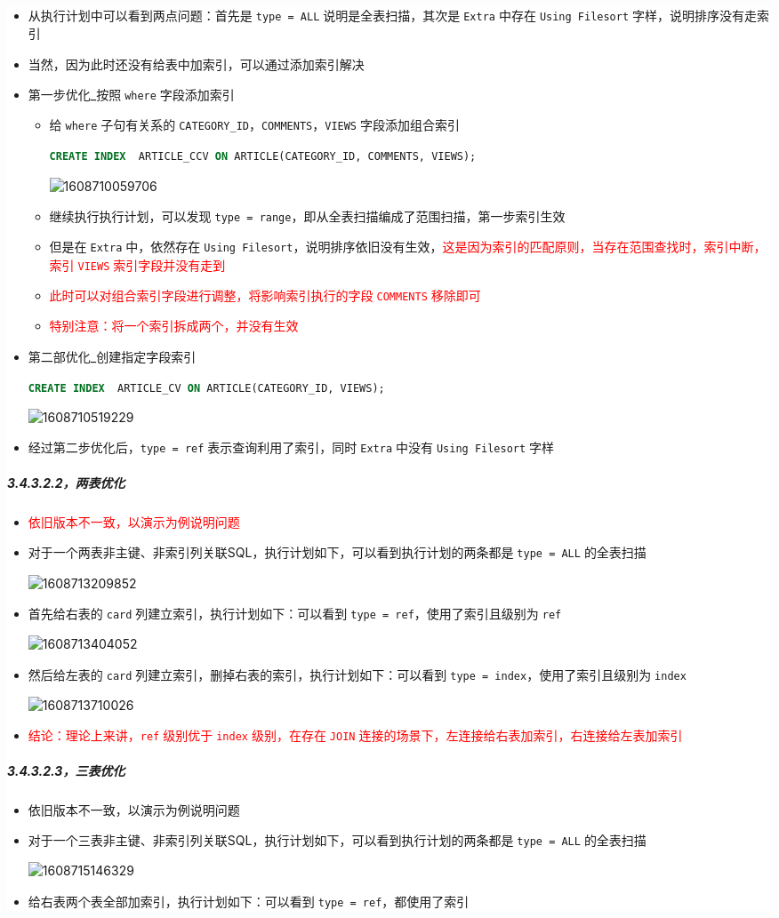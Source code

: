   * 从执行计划中可以看到两点问题：首先是 `type = ALL`  说明是全表扫描，其次是 `Extra` 中存在 `Using Filesort` 字样，说明排序没有走索引
  * 当然，因为此时还没有给表中加索引，可以通过添加索引解决

* 第一步优化_按照 `where` 字段添加索引

  * 给 `where` 子句有关系的 `CATEGORY_ID`，`COMMENTS`，`VIEWS` 字段添加组合索引

    ```sql
    CREATE INDEX  ARTICLE_CCV ON ARTICLE(CATEGORY_ID, COMMENTS, VIEWS);
    ```

    ![1608710059706](E:\gitrepository\study\note\image\MySQL\1608710059706.png)

  * 继续执行执行计划，可以发现 `type = range`，即从全表扫描编成了范围扫描，第一步索引生效

  * 但是在 `Extra` 中，依然存在 `Using Filesort`，说明排序依旧没有生效，<font color=red>这是因为索引的匹配原则，当存在范围查找时，索引中断，索引 `VIEWS` 索引字段并没有走到</font>

  * <font color=red>此时可以对组合索引字段进行调整，将影响索引执行的字段 `COMMENTS` 移除即可</font>

  * <font color=red>特别注意：将一个索引拆成两个，并没有生效</font>

* 第二部优化_创建指定字段索引

  ```sql
  CREATE INDEX  ARTICLE_CV ON ARTICLE(CATEGORY_ID, VIEWS);
  ```

  ![1608710519229](E:\gitrepository\study\note\image\MySQL\1608710519229.png)

* 经过第二步优化后，`type = ref` 表示查询利用了索引，同时 `Extra` 中没有 `Using Filesort` 字样

##### 3.4.3.2.2，两表优化

* <font color=red>依旧版本不一致，以演示为例说明问题</font>

* 对于一个两表非主键、非索引列关联SQL，执行计划如下，可以看到执行计划的两条都是 `type = ALL` 的全表扫描

  ![1608713209852](E:\gitrepository\study\note\image\MySQL\1608713209852.png)

* 首先给右表的 `card` 列建立索引，执行计划如下：可以看到 `type = ref`，使用了索引且级别为 `ref`

  ![1608713404052](E:\gitrepository\study\note\image\MySQL\1608713404052.png)

* 然后给左表的 `card` 列建立索引，删掉右表的索引，执行计划如下：可以看到 `type = index`，使用了索引且级别为 `index`

  ![1608713710026](E:\gitrepository\study\note\image\MySQL\1608713710026.png)

* <font color=red>结论：理论上来讲，`ref` 级别优于 `index` 级别，在存在 `JOIN` 连接的场景下，左连接给右表加索引，右连接给左表加索引</font>

##### 3.4.3.2.3，三表优化

* 依旧版本不一致，以演示为例说明问题

* 对于一个三表非主键、非索引列关联SQL，执行计划如下，可以看到执行计划的两条都是 `type = ALL` 的全表扫描

  ![1608715146329](E:\gitrepository\study\note\image\MySQL\1608715146329.png)

* 给右表两个表全部加索引，执行计划如下：可以看到 `type = ref`，都使用了索引

